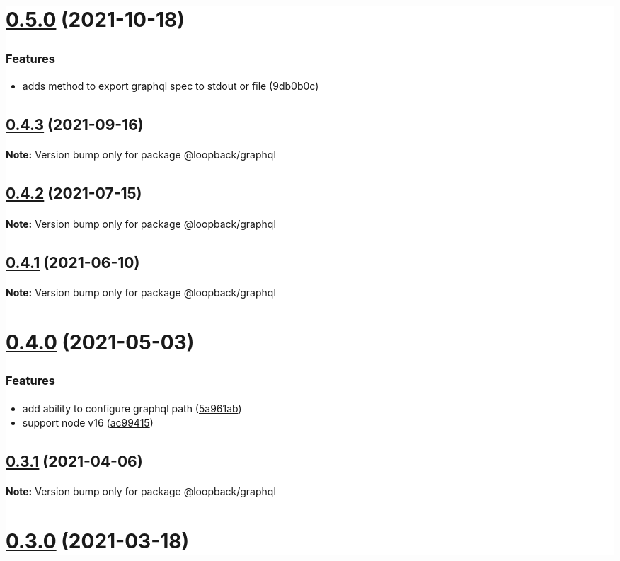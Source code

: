 # [0.5.0](https://github.com/loopbackio/loopback-next/compare/@loopback/graphql@0.4.3...@loopback/graphql@0.5.0) (2021-10-18)

### Features

- adds method to export graphql spec to stdout or file
  ([9db0b0c](https://github.com/loopbackio/loopback-next/commit/9db0b0c37c9a3eac6ea632fd9afbb35b042ab965))

## [0.4.3](https://github.com/loopbackio/loopback-next/compare/@loopback/graphql@0.4.2...@loopback/graphql@0.4.3) (2021-09-16)

**Note:** Version bump only for package @loopback/graphql

## [0.4.2](https://github.com/loopbackio/loopback-next/compare/@loopback/graphql@0.4.1...@loopback/graphql@0.4.2) (2021-07-15)

**Note:** Version bump only for package @loopback/graphql

## [0.4.1](https://github.com/loopbackio/loopback-next/compare/@loopback/graphql@0.4.0...@loopback/graphql@0.4.1) (2021-06-10)

**Note:** Version bump only for package @loopback/graphql

# [0.4.0](https://github.com/loopbackio/loopback-next/compare/@loopback/graphql@0.3.1...@loopback/graphql@0.4.0) (2021-05-03)

### Features

- add ability to configure graphql path
  ([5a961ab](https://github.com/loopbackio/loopback-next/commit/5a961ab6bf33f5abd861db46716756278bbca552))
- support node v16
  ([ac99415](https://github.com/loopbackio/loopback-next/commit/ac994154543bde22b4482ba98813351656db1b55))

## [0.3.1](https://github.com/loopbackio/loopback-next/compare/@loopback/graphql@0.3.0...@loopback/graphql@0.3.1) (2021-04-06)

**Note:** Version bump only for package @loopback/graphql

# [0.3.0](https://github.com/loopbackio/loopback-next/compare/@loopback/graphql@0.2.5...@loopback/graphql@0.3.0) (2021-03-18)
